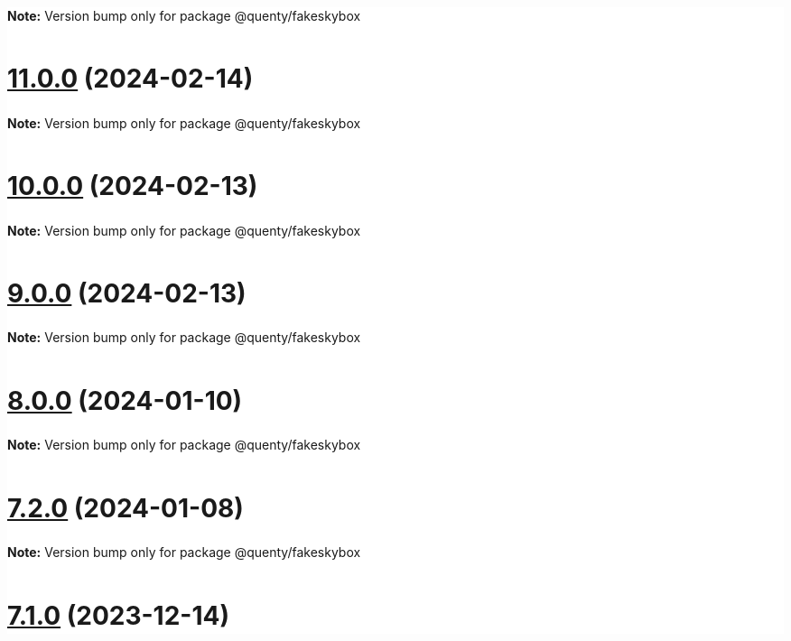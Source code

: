 **Note:** Version bump only for package @quenty/fakeskybox





# [11.0.0](https://github.com/Quenty/NevermoreEngine/compare/@quenty/fakeskybox@10.0.0...@quenty/fakeskybox@11.0.0) (2024-02-14)

**Note:** Version bump only for package @quenty/fakeskybox





# [10.0.0](https://github.com/Quenty/NevermoreEngine/compare/@quenty/fakeskybox@9.0.0...@quenty/fakeskybox@10.0.0) (2024-02-13)

**Note:** Version bump only for package @quenty/fakeskybox





# [9.0.0](https://github.com/Quenty/NevermoreEngine/compare/@quenty/fakeskybox@8.0.0...@quenty/fakeskybox@9.0.0) (2024-02-13)

**Note:** Version bump only for package @quenty/fakeskybox





# [8.0.0](https://github.com/Quenty/NevermoreEngine/compare/@quenty/fakeskybox@7.2.0...@quenty/fakeskybox@8.0.0) (2024-01-10)

**Note:** Version bump only for package @quenty/fakeskybox





# [7.2.0](https://github.com/Quenty/NevermoreEngine/compare/@quenty/fakeskybox@7.1.0...@quenty/fakeskybox@7.2.0) (2024-01-08)

**Note:** Version bump only for package @quenty/fakeskybox





# [7.1.0](https://github.com/Quenty/NevermoreEngine/compare/@quenty/fakeskybox@7.0.0...@quenty/fakeskybox@7.1.0) (2023-12-14)
